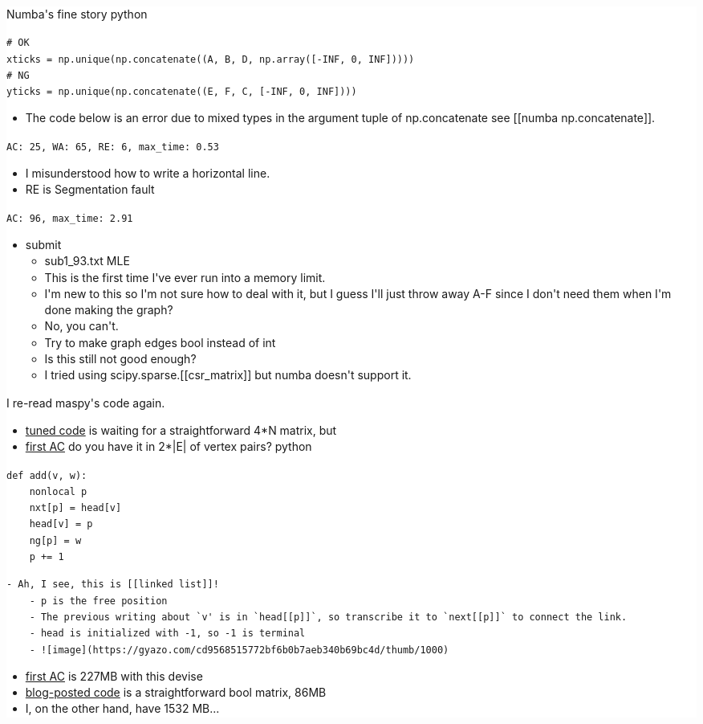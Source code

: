 Numba's fine story
python

```
# OK 
xticks = np.unique(np.concatenate((A, B, D, np.array([-INF, 0, INF]))))
# NG
yticks = np.unique(np.concatenate((E, F, C, [-INF, 0, INF])))
```

- The code below is an error due to mixed types in the argument tuple of np.concatenate see [[numba np.concatenate]].

`AC: 25, WA: 65, RE: 6, max_time: 0.53`
- I misunderstood how to write a horizontal line.
- RE is Segmentation fault

`AC: 96, max_time: 2.91`
- submit
    - sub1_93.txt	MLE
    - This is the first time I've ever run into a memory limit.
    - I'm new to this so I'm not sure how to deal with it, but I guess I'll just throw away A-F since I don't need them when I'm done making the graph?
    - No, you can't.
    - Try to make graph edges bool instead of int
    - Is this still not good enough?
    - I tried using scipy.sparse.[[csr_matrix]] but numba doesn't support it.

I re-read maspy's code again.
- [tuned code](https://atcoder.jp/contests/abc168/submissions/13389928) is waiting for a straightforward 4*N matrix, but
- [first AC](https://atcoder.jp/contests/abc168/submissions/13349468) do you have it in 2*|E| of vertex pairs?
python

```
def add(v, w):
    nonlocal p
    nxt[p] = head[v]
    head[v] = p
    ng[p] = w
    p += 1
```

    - Ah, I see, this is [[linked list]]!
        - p is the free position
        - The previous writing about `v' is in `head[[p]]`, so transcribe it to `next[[p]]` to connect the link.
        - head is initialized with -1, so -1 is terminal
        - ![image](https://gyazo.com/cd9568515772bf6b0b7aeb340b69bc4d/thumb/1000)

- [first AC](https://atcoder.jp/contests/abc168/submissions/13349468) is 227MB with this devise
- [blog-posted code](https://atcoder.jp/contests/abc168/submissions/13359130) is a straightforward bool matrix, 86MB
- I, on the other hand, have 1532 MB...
